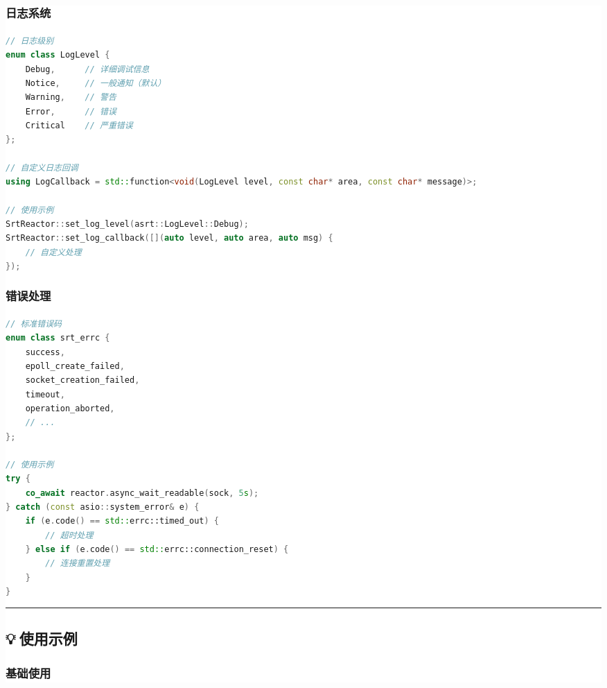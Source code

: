 ### 日志系统

```cpp
// 日志级别
enum class LogLevel {
    Debug,      // 详细调试信息
    Notice,     // 一般通知（默认）
    Warning,    // 警告
    Error,      // 错误
    Critical    // 严重错误
};

// 自定义日志回调
using LogCallback = std::function<void(LogLevel level, const char* area, const char* message)>;

// 使用示例
SrtReactor::set_log_level(asrt::LogLevel::Debug);
SrtReactor::set_log_callback([](auto level, auto area, auto msg) {
    // 自定义处理
});
```

### 错误处理

```cpp
// 标准错误码
enum class srt_errc {
    success,
    epoll_create_failed,
    socket_creation_failed,
    timeout,
    operation_aborted,
    // ...
};

// 使用示例
try {
    co_await reactor.async_wait_readable(sock, 5s);
} catch (const asio::system_error& e) {
    if (e.code() == std::errc::timed_out) {
        // 超时处理
    } else if (e.code() == std::errc::connection_reset) {
        // 连接重置处理
    }
}
```

---

## 💡 使用示例

### 基础使用
